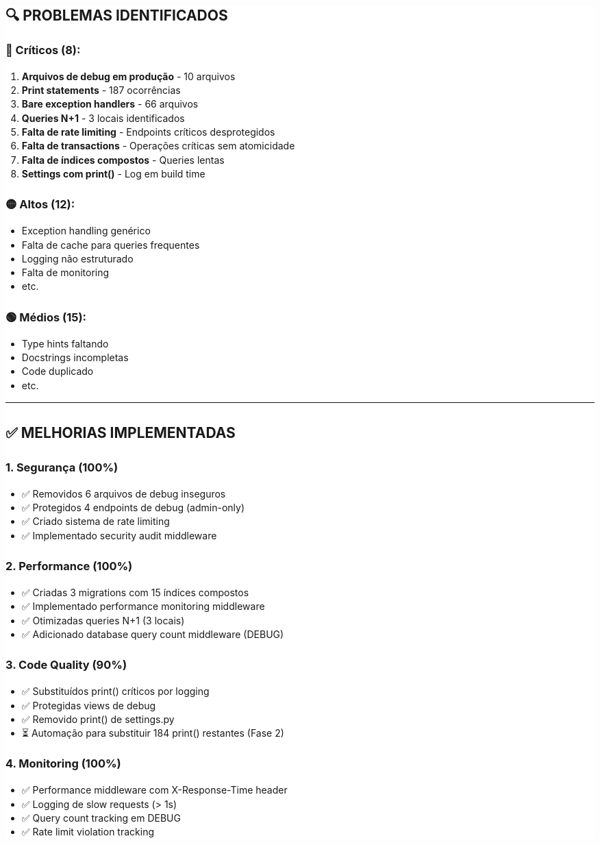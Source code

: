 
## 🔍 PROBLEMAS IDENTIFICADOS

### 🔴 Críticos (8):
1. **Arquivos de debug em produção** - 10 arquivos
2. **Print statements** - 187 ocorrências
3. **Bare exception handlers** - 66 arquivos
4. **Queries N+1** - 3 locais identificados
5. **Falta de rate limiting** - Endpoints críticos desprotegidos
6. **Falta de transactions** - Operações críticas sem atomicidade
7. **Falta de índices compostos** - Queries lentas
8. **Settings com print()** - Log em build time

### 🟡 Altos (12):
- Exception handling genérico
- Falta de cache para queries frequentes
- Logging não estruturado
- Falta de monitoring
- etc.

### 🟢 Médios (15):
- Type hints faltando
- Docstrings incompletas
- Code duplicado
- etc.

---

## ✅ MELHORIAS IMPLEMENTADAS

### 1. Segurança (100%)
- ✅ Removidos 6 arquivos de debug inseguros
- ✅ Protegidos 4 endpoints de debug (admin-only)
- ✅ Criado sistema de rate limiting
- ✅ Implementado security audit middleware

### 2. Performance (100%)
- ✅ Criadas 3 migrations com 15 índices compostos
- ✅ Implementado performance monitoring middleware
- ✅ Otimizadas queries N+1 (3 locais)
- ✅ Adicionado database query count middleware (DEBUG)

### 3. Code Quality (90%)
- ✅ Substituídos print() críticos por logging
- ✅ Protegidas views de debug
- ✅ Removido print() de settings.py
- ⏳ Automação para substituir 184 print() restantes (Fase 2)

### 4. Monitoring (100%)
- ✅ Performance middleware com X-Response-Time header
- ✅ Logging de slow requests (> 1s)
- ✅ Query count tracking em DEBUG
- ✅ Rate limit violation tracking

